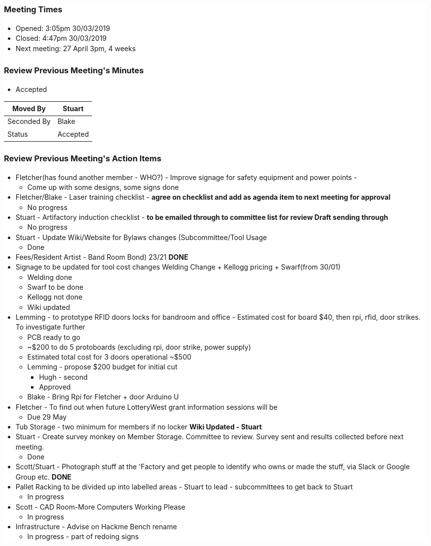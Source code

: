 ### Meeting Times

-   Opened: 3:05pm 30/03/2019
-   Closed: 4:47pm 30/03/2019
-   Next meeting: 27 April 3pm, 4 weeks

### Review Previous Meeting's Minutes

-   Accepted

| Moved By    | Stuart   |
|-------------|----------|
| Seconded By | Blake    |
| Status      | Accepted |

### Review Previous Meeting's Action Items

-   Fletcher(has found another member - WHO?) - Improve signage for safety equipment and power points -
    -   Come up with some designs, some signs done
-   Fletcher/Blake - Laser training checklist - **agree on checklist and add as agenda item to next meeting for approval**
    -   No progress
-   Stuart - Artifactory induction checklist - **to be emailed through to committee list for review Draft sending through**
    -   No progress
-   Stuart - Update Wiki/Website for Bylaws changes (Subcommittee/Tool Usage
    -   Done
-   Fees/Resident Artist - Band Room Bond) 23/21 **DONE**
-   Signage to be updated for tool cost changes Welding Change + Kellogg pricing + Swarf(from 30/01)
    -   Welding done
    -   Swarf to be done
    -   Kellogg not done
    -   Wiki updated
-   Lemming - to prototype RFID doors locks for bandroom and office - Estimated cost for board \$40, then rpi, rfid, door strikes. To investigate further
    -   PCB ready to go
    -   \~\$200 to do 5 protoboards (excluding rpi, door strike, power supply)
    -   Estimated total cost for 3 doors operational \~\$500
    -   Lemming - propose \$200 budget for initial cut
        -   Hugh - second
        -   Approved
    -   Blake - Bring Rpi for Fletcher + door Arduino U
-   Fletcher - To find out when future LotteryWest grant information sessions will be
    -   Due 29 May
-   Tub Storage - two minimum for members if no locker **Wiki Updated - Stuart**
-   Stuart - Create survey monkey on Member Storage. Committee to review. Survey sent and results collected before next meeting.
    -   Done
-   Scott/Stuart - Photograph stuff at the 'Factory and get people to identify who owns or made the stuff, via Slack or Google Group etc. **DONE**
-   Pallet Racking to be divided up into labelled areas - Stuart to lead - subcommittees to get back to Stuart
    -   In progress
-   Scott - CAD Room-More Computers Working Please
    -   In progress
-   Infrastructure - Advise on Hackme Bench rename
    -   In progress - part of redoing signs
